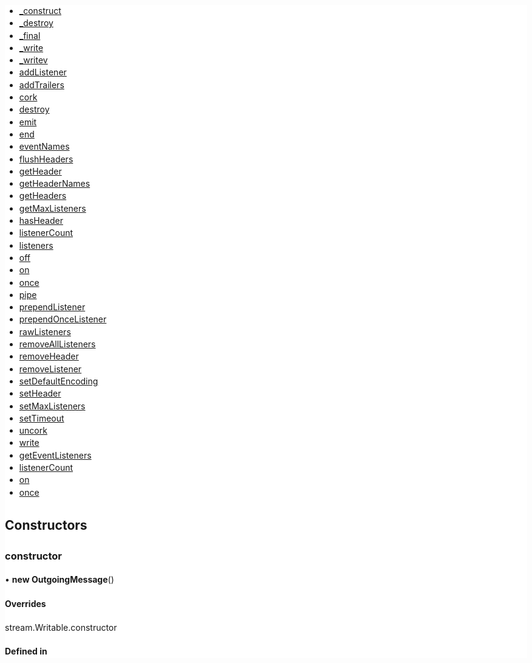 - [\_construct](http.OutgoingMessage.md#_construct)
- [\_destroy](http.OutgoingMessage.md#_destroy)
- [\_final](http.OutgoingMessage.md#_final)
- [\_write](http.OutgoingMessage.md#_write)
- [\_writev](http.OutgoingMessage.md#_writev)
- [addListener](http.OutgoingMessage.md#addlistener)
- [addTrailers](http.OutgoingMessage.md#addtrailers)
- [cork](http.OutgoingMessage.md#cork)
- [destroy](http.OutgoingMessage.md#destroy)
- [emit](http.OutgoingMessage.md#emit)
- [end](http.OutgoingMessage.md#end)
- [eventNames](http.OutgoingMessage.md#eventnames)
- [flushHeaders](http.OutgoingMessage.md#flushheaders)
- [getHeader](http.OutgoingMessage.md#getheader)
- [getHeaderNames](http.OutgoingMessage.md#getheadernames)
- [getHeaders](http.OutgoingMessage.md#getheaders)
- [getMaxListeners](http.OutgoingMessage.md#getmaxlisteners)
- [hasHeader](http.OutgoingMessage.md#hasheader)
- [listenerCount](http.OutgoingMessage.md#listenercount)
- [listeners](http.OutgoingMessage.md#listeners)
- [off](http.OutgoingMessage.md#off)
- [on](http.OutgoingMessage.md#on)
- [once](http.OutgoingMessage.md#once)
- [pipe](http.OutgoingMessage.md#pipe)
- [prependListener](http.OutgoingMessage.md#prependlistener)
- [prependOnceListener](http.OutgoingMessage.md#prependoncelistener)
- [rawListeners](http.OutgoingMessage.md#rawlisteners)
- [removeAllListeners](http.OutgoingMessage.md#removealllisteners)
- [removeHeader](http.OutgoingMessage.md#removeheader)
- [removeListener](http.OutgoingMessage.md#removelistener)
- [setDefaultEncoding](http.OutgoingMessage.md#setdefaultencoding)
- [setHeader](http.OutgoingMessage.md#setheader)
- [setMaxListeners](http.OutgoingMessage.md#setmaxlisteners)
- [setTimeout](http.OutgoingMessage.md#settimeout)
- [uncork](http.OutgoingMessage.md#uncork)
- [write](http.OutgoingMessage.md#write)
- [getEventListeners](http.OutgoingMessage.md#geteventlisteners)
- [listenerCount](http.OutgoingMessage.md#listenercount)
- [on](http.OutgoingMessage.md#on)
- [once](http.OutgoingMessage.md#once)

## Constructors

### constructor

• **new OutgoingMessage**()

#### Overrides

stream.Writable.constructor

#### Defined in
